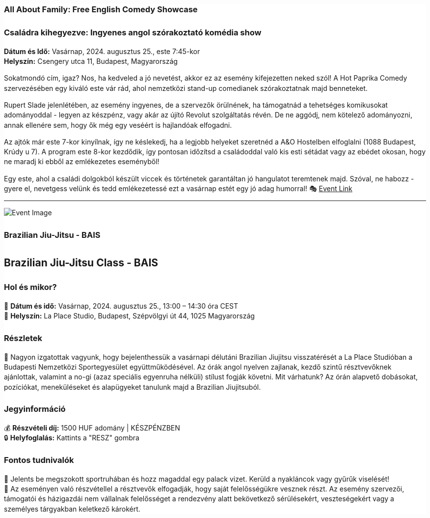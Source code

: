  ### All About Family: Free English Comedy Showcase

### Családra kihegyezve: Ingyenes angol szórakoztató komédia show

**Dátum és Idő:** Vasárnap, 2024. augusztus 25., este 7:45-kor   
**Helyszín:** Csengery utca 11, Budapest, Magyarország

Sokatmondó cím, igaz? Nos, ha kedveled a jó nevetést, akkor ez az esemény kifejezetten neked szól! A Hot Paprika Comedy szervezésében egy kiváló este vár rád, ahol nemzetközi stand-up comedianek szórakoztatnak majd benneteket.

Rupert Slade jelenlétében, az esemény ingyenes, de a szervezők örülnének, ha támogatnád a tehetséges komikusokat adományoddal - legyen az készpénz, vagy akár az újító Revolut szolgáltatás révén. De ne aggódj, nem kötelező adományozni, annak ellenére sem, hogy ők még egy veséért is hajlandóak elfogadni.

Az ajtók már este 7-kor kinyílnak, így ne késlekedj, ha a legjobb helyeket szeretnéd a A&O Hostelben elfoglalni (1088 Budapest, Krúdy u 7). A program este 8-kor kezdődik, így pontosan időzítsd a családoddal való kis esti sétádat vagy az ebédet okosan, hogy ne maradj ki ebből az emlékezetes eseményből!

Egy este, ahol a családi dolgokból készült viccek és történetek garantáltan jó hangulatot teremtenek majd. Szóval, ne habozz - gyere el, nevetgess velünk és tedd emlékezetessé ezt a vasárnap estét egy jó adag humorral! 🎭
[Event Link](https://facebook.com/events/474645538867300)

---
![Event Image](https://scontent-cdg4-2.xx.fbcdn.net/v/t39.30808-6/455247844_916923270470177_1597477042011490102_n.jpg?stp=dst-jpg_s960x960&_nc_cat=107&ccb=1-7&_nc_sid=75d36f&_nc_ohc=zmmukNAz5nwQ7kNvgHosaIU&_nc_ht=scontent-cdg4-2.xx&oh=00_AYA05XYGMyG0VQTiWXVpTz7vDn-N8wKF8xcTMV1Ud0KxiA&oe=66D082C5)

 ### Brazilian Jiu-Jitsu - BAIS 

## Brazilian Jiu-Jitsu Class - BAIS

### Hol és mikor?
📅 **Dátum és idő:** Vasárnap, 2024. augusztus 25., 13:00 – 14:30 óra CEST  
📍 **Helyszín:** La Place Studio, Budapest, Szépvölgyi út 44, 1025 Magyarország

### Részletek
🥋 Nagyon izgatottak vagyunk, hogy bejelenthessük a vasárnapi délutáni Brazilian Jiujitsu visszatérését a La Place Studióban a Budapesti Nemzetközi Sportegyesület együttműködésével. Az órák angol nyelven zajlanak, kezdő szintű résztvevőknek ajánlottak, valamint a no-gi (azaz speciális egyenruha nélküli) stílust fogják követni. Mit várhatunk? Az órán alapvető dobásokat, pozíciókat, meneküléseket és alapügyeket tanulunk majd a Brazilian Jiujitsuból.

### Jegyinformáció
💰 **Részvételi díj:** 1500 HUF adomány | KÉSZPÉNZBEN  
🔒 **Helyfoglalás:** Kattints a "RESZ" gombra  

### Fontos tudnivalók
👕 Jelents be megszokott sportruhában és hozz magaddal egy palack vizet. Kerüld a nyakláncok vagy gyűrűk viselését!  
📜 Az eseményen való részvétellel a résztvevők elfogadják, hogy saját felelősségükre vesznek részt. Az esemény szervezői, támogatói és házigazdái nem vállalnak felelősséget a rendezvény alatt bekövetkező sérülésekért, veszteségekért vagy a személyes tárgyakban keletkező károkért.  
